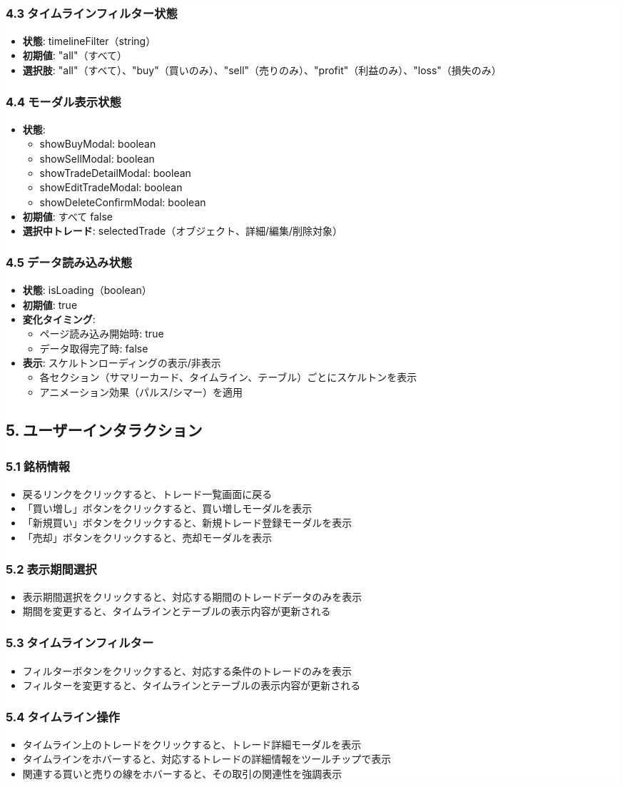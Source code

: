 ### 4.3 タイムラインフィルター状態

- **状態**: timelineFilter（string）
- **初期値**: "all"（すべて）
- **選択肢**: "all"（すべて）、"buy"（買いのみ）、"sell"（売りのみ）、"profit"（利益のみ）、"loss"（損失のみ）

### 4.4 モーダル表示状態

- **状態**:
  - showBuyModal: boolean
  - showSellModal: boolean
  - showTradeDetailModal: boolean
  - showEditTradeModal: boolean
  - showDeleteConfirmModal: boolean
- **初期値**: すべて false
- **選択中トレード**: selectedTrade（オブジェクト、詳細/編集/削除対象）

### 4.5 データ読み込み状態

- **状態**: isLoading（boolean）
- **初期値**: true
- **変化タイミング**:
  - ページ読み込み開始時: true
  - データ取得完了時: false
- **表示**: スケルトンローディングの表示/非表示
  - 各セクション（サマリーカード、タイムライン、テーブル）ごとにスケルトンを表示
  - アニメーション効果（パルス/シマー）を適用

## 5. ユーザーインタラクション

### 5.1 銘柄情報

- 戻るリンクをクリックすると、トレード一覧画面に戻る
- 「買い増し」ボタンをクリックすると、買い増しモーダルを表示
- 「新規買い」ボタンをクリックすると、新規トレード登録モーダルを表示
- 「売却」ボタンをクリックすると、売却モーダルを表示

### 5.2 表示期間選択

- 表示期間選択をクリックすると、対応する期間のトレードデータのみを表示
- 期間を変更すると、タイムラインとテーブルの表示内容が更新される

### 5.3 タイムラインフィルター

- フィルターボタンをクリックすると、対応する条件のトレードのみを表示
- フィルターを変更すると、タイムラインとテーブルの表示内容が更新される

### 5.4 タイムライン操作

- タイムライン上のトレードをクリックすると、トレード詳細モーダルを表示
- タイムラインをホバーすると、対応するトレードの詳細情報をツールチップで表示
- 関連する買いと売りの線をホバーすると、その取引の関連性を強調表示
